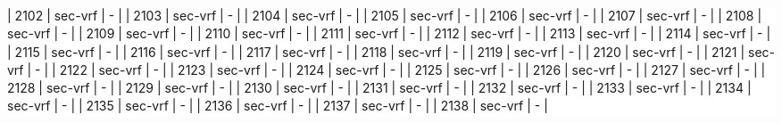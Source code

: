 | 2102 | sec-vrf | - |
| 2103 | sec-vrf | - |
| 2104 | sec-vrf | - |
| 2105 | sec-vrf | - |
| 2106 | sec-vrf | - |
| 2107 | sec-vrf | - |
| 2108 | sec-vrf | - |
| 2109 | sec-vrf | - |
| 2110 | sec-vrf | - |
| 2111 | sec-vrf | - |
| 2112 | sec-vrf | - |
| 2113 | sec-vrf | - |
| 2114 | sec-vrf | - |
| 2115 | sec-vrf | - |
| 2116 | sec-vrf | - |
| 2117 | sec-vrf | - |
| 2118 | sec-vrf | - |
| 2119 | sec-vrf | - |
| 2120 | sec-vrf | - |
| 2121 | sec-vrf | - |
| 2122 | sec-vrf | - |
| 2123 | sec-vrf | - |
| 2124 | sec-vrf | - |
| 2125 | sec-vrf | - |
| 2126 | sec-vrf | - |
| 2127 | sec-vrf | - |
| 2128 | sec-vrf | - |
| 2129 | sec-vrf | - |
| 2130 | sec-vrf | - |
| 2131 | sec-vrf | - |
| 2132 | sec-vrf | - |
| 2133 | sec-vrf | - |
| 2134 | sec-vrf | - |
| 2135 | sec-vrf | - |
| 2136 | sec-vrf | - |
| 2137 | sec-vrf | - |
| 2138 | sec-vrf | - |